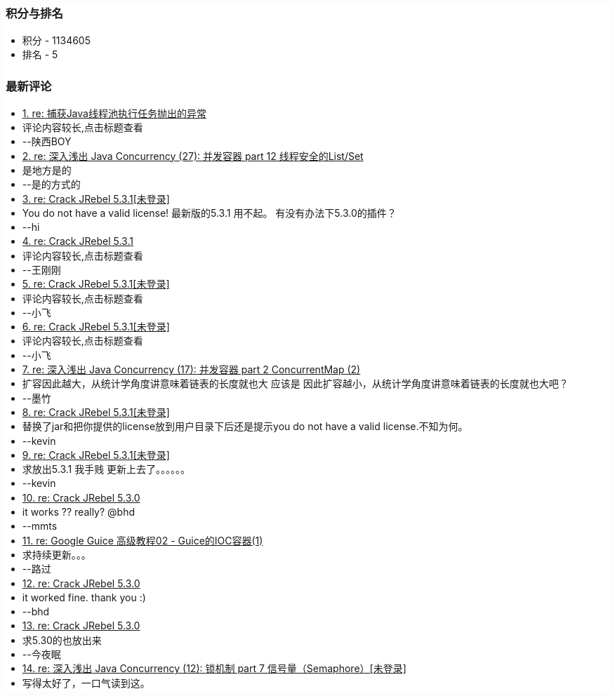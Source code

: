 ### 积分与排名

* 积分 - 1134605
* 排名 - 5

### 最新评论 [![]()](http://www.blogjava.net/xylz/CommentsRSS.aspx)

* [1. re: 捕获Java线程池执行任务抛出的异常](http://www.blogjava.net/xylz/archive/2013/08/08/402405.html#402548)
* 评论内容较长,点击标题查看
* --陕西BOY
* [2. re: 深入浅出 Java Concurrency (27): 并发容器 part 12 线程安全的List/Set](http://www.blogjava.net/xylz/archive/2013/07/31/338853.html#402197)
* 是地方是的
* --是的方式的
* [3. re: Crack JRebel 5.3.1[未登录]](http://www.blogjava.net/xylz/archive/2013/07/29/393498.html#402095)
* You do not have a valid license!
最新版的5.3.1 用不起。
有没有办法下5.3.0的插件？
* --hi
* [4. re: Crack JRebel 5.3.1](http://www.blogjava.net/xylz/archive/2013/07/26/393498.html#402021)
* 评论内容较长,点击标题查看
* --王刚刚
* [5. re: Crack JRebel 5.3.1[未登录]](http://www.blogjava.net/xylz/archive/2013/07/22/393498.html#401831)
* 评论内容较长,点击标题查看
* --小飞
* [6. re: Crack JRebel 5.3.1[未登录]](http://www.blogjava.net/xylz/archive/2013/07/22/393498.html#401830)
* 评论内容较长,点击标题查看
* --小飞
* [7. re: 深入浅出 Java Concurrency (17): 并发容器 part 2 ConcurrentMap (2)](http://www.blogjava.net/xylz/archive/2013/07/19/326584.html#401763)
* 扩容因此越大，从统计学角度讲意味着链表的长度就也大
应该是
因此扩容越小，从统计学角度讲意味着链表的长度就也大吧？
* --墨竹
* [8. re: Crack JRebel 5.3.1[未登录]](http://www.blogjava.net/xylz/archive/2013/07/17/393498.html#401673)
* 替换了jar和把你提供的license放到用户目录下后还是提示you do not have a valid license.不知为何。
* --kevin
* [9. re: Crack JRebel 5.3.1[未登录]](http://www.blogjava.net/xylz/archive/2013/07/17/393498.html#401669)
* 求放出5.3.1 我手贱 更新上去了。。。。。。
* --kevin
* [10. re: Crack JRebel 5.3.0](http://www.blogjava.net/xylz/archive/2013/07/09/393498.html#401333)
* it works ?? really?
@bhd
* --mmts
* [11. re: Google Guice 高级教程02 - Guice的IOC容器(1)](http://www.blogjava.net/xylz/archive/2013/07/03/308684.html#401158)
* 求持续更新。。。
* --路过
* [12. re: Crack JRebel 5.3.0](http://www.blogjava.net/xylz/archive/2013/06/28/393498.html#401048)
* it worked fine. thank you :)
* --bhd
* [13. re: Crack JRebel 5.3.0](http://www.blogjava.net/xylz/archive/2013/06/27/393498.html#400996)
* 求5.30的也放出来
* --今夜眠
* [14. re: 深入浅出 Java Concurrency (12): 锁机制 part 7 信号量（Semaphore）[未登录]](http://www.blogjava.net/xylz/archive/2013/06/20/326021.html#400793)
* 写得太好了，一口气读到这。